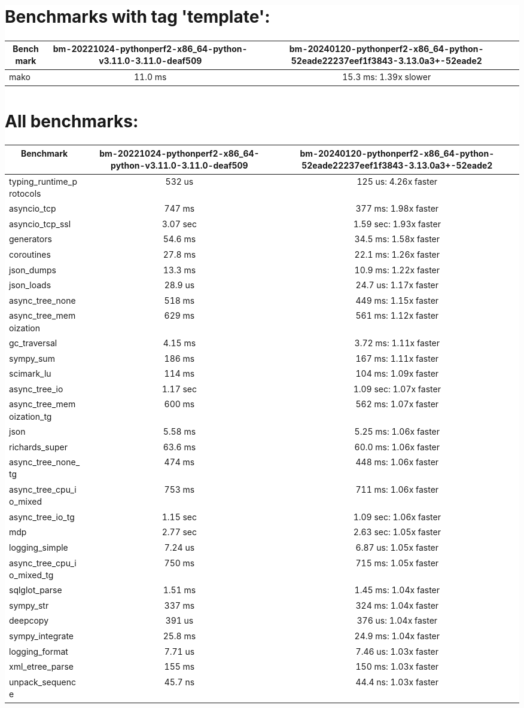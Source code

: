 Benchmarks with tag 'template':
===============================

| Benchmark | bm-20221024-pythonperf2-x86_64-python-v3.11.0-3.11.0-deaf509 | bm-20240120-pythonperf2-x86_64-python-52eade22237eef1f3843-3.13.0a3+-52eade2 |
|-----------|:------------------------------------------------------------:|:----------------------------------------------------------------------------:|
| mako      | 11.0 ms                                                      | 15.3 ms: 1.39x slower                                                        |

All benchmarks:
===============

| Benchmark                  | bm-20221024-pythonperf2-x86_64-python-v3.11.0-3.11.0-deaf509 | bm-20240120-pythonperf2-x86_64-python-52eade22237eef1f3843-3.13.0a3+-52eade2 |
|----------------------------|:------------------------------------------------------------:|:----------------------------------------------------------------------------:|
| typing_runtime_protocols   | 532 us                                                       | 125 us: 4.26x faster                                                         |
| asyncio_tcp                | 747 ms                                                       | 377 ms: 1.98x faster                                                         |
| asyncio_tcp_ssl            | 3.07 sec                                                     | 1.59 sec: 1.93x faster                                                       |
| generators                 | 54.6 ms                                                      | 34.5 ms: 1.58x faster                                                        |
| coroutines                 | 27.8 ms                                                      | 22.1 ms: 1.26x faster                                                        |
| json_dumps                 | 13.3 ms                                                      | 10.9 ms: 1.22x faster                                                        |
| json_loads                 | 28.9 us                                                      | 24.7 us: 1.17x faster                                                        |
| async_tree_none            | 518 ms                                                       | 449 ms: 1.15x faster                                                         |
| async_tree_memoization     | 629 ms                                                       | 561 ms: 1.12x faster                                                         |
| gc_traversal               | 4.15 ms                                                      | 3.72 ms: 1.11x faster                                                        |
| sympy_sum                  | 186 ms                                                       | 167 ms: 1.11x faster                                                         |
| scimark_lu                 | 114 ms                                                       | 104 ms: 1.09x faster                                                         |
| async_tree_io              | 1.17 sec                                                     | 1.09 sec: 1.07x faster                                                       |
| async_tree_memoization_tg  | 600 ms                                                       | 562 ms: 1.07x faster                                                         |
| json                       | 5.58 ms                                                      | 5.25 ms: 1.06x faster                                                        |
| richards_super             | 63.6 ms                                                      | 60.0 ms: 1.06x faster                                                        |
| async_tree_none_tg         | 474 ms                                                       | 448 ms: 1.06x faster                                                         |
| async_tree_cpu_io_mixed    | 753 ms                                                       | 711 ms: 1.06x faster                                                         |
| async_tree_io_tg           | 1.15 sec                                                     | 1.09 sec: 1.06x faster                                                       |
| mdp                        | 2.77 sec                                                     | 2.63 sec: 1.05x faster                                                       |
| logging_simple             | 7.24 us                                                      | 6.87 us: 1.05x faster                                                        |
| async_tree_cpu_io_mixed_tg | 750 ms                                                       | 715 ms: 1.05x faster                                                         |
| sqlglot_parse              | 1.51 ms                                                      | 1.45 ms: 1.04x faster                                                        |
| sympy_str                  | 337 ms                                                       | 324 ms: 1.04x faster                                                         |
| deepcopy                   | 391 us                                                       | 376 us: 1.04x faster                                                         |
| sympy_integrate            | 25.8 ms                                                      | 24.9 ms: 1.04x faster                                                        |
| logging_format             | 7.71 us                                                      | 7.46 us: 1.03x faster                                                        |
| xml_etree_parse            | 155 ms                                                       | 150 ms: 1.03x faster                                                         |
| unpack_sequence            | 45.7 ns                                                      | 44.4 ns: 1.03x faster                                                        |
